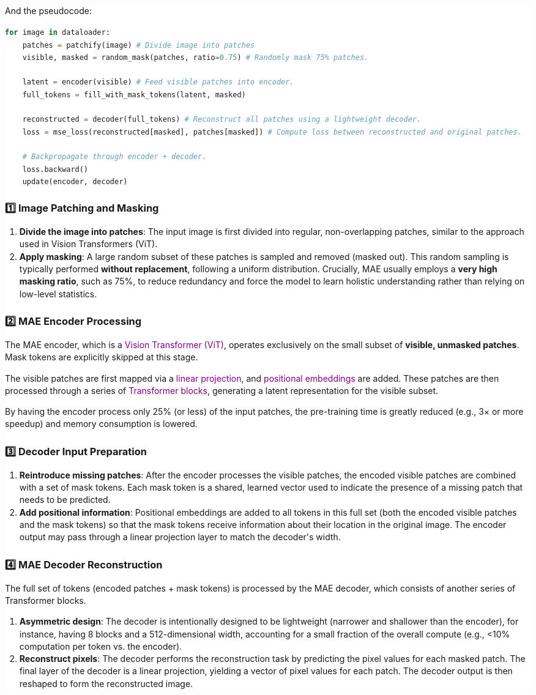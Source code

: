 And the pseudocode:
```py
for image in dataloader:
    patches = patchify(image) # Divide image into patches
    visible, masked = random_mask(patches, ratio=0.75) # Randomly mask 75% patches.

    latent = encoder(visible) # Feed visible patches into encoder.
    full_tokens = fill_with_mask_tokens(latent, masked)

    reconstructed = decoder(full_tokens) # Reconstruct all patches using a lightweight decoder.
    loss = mse_loss(reconstructed[masked], patches[masked]) # Compute loss between reconstructed and original patches.

    # Backpropagate through encoder + decoder.
    loss.backward()
    update(encoder, decoder)
```

### 1️⃣ Image Patching and Masking
1. **Divide the image into patches**: The input image is first divided into regular, non-overlapping patches, similar to the approach used in Vision Transformers (ViT).
2. **Apply masking**: A large random subset of these patches is sampled and removed (masked out). This random sampling is typically performed **without replacement**, following a uniform distribution. Crucially, MAE usually employs a **very high masking ratio**, such as 75%, to reduce redundancy and force the model to learn holistic understanding rather than relying on low-level statistics.

### 2️⃣ MAE Encoder Processing
The MAE encoder, which is a <text style="color:purple">Vision Transformer (ViT)</text>, operates exclusively on the small subset of **visible, unmasked patches**. Mask tokens are explicitly skipped at this stage.

The visible patches are first mapped via a <text style="color:purple">linear projection</text>, and <text style="color:purple">positional embeddings</text> are added. These patches are then processed through a series of <text style="color:purple">Transformer blocks</text>, generating a latent representation for the visible subset.

By having the encoder process only 25% (or less) of the input patches, the pre-training time is greatly reduced (e.g., 3× or more speedup) and memory consumption is lowered.

### 3️⃣ Decoder Input Preparation
1. **Reintroduce missing patches**: After the encoder processes the visible patches, the encoded visible patches are combined with a set of mask tokens. Each mask token is a shared, learned vector used to indicate the presence of a missing patch that needs to be predicted.
2. **Add positional information**: Positional embeddings are added to all tokens in this full set (both the encoded visible patches and the mask tokens) so that the mask tokens receive information about their location in the original image. The encoder output may pass through a linear projection layer to match the decoder's width.

### 4️⃣ MAE Decoder Reconstruction

The full set of tokens (encoded patches + mask tokens) is processed by the MAE decoder, which consists of another series of Transformer blocks.
1. **Asymmetric design**: The decoder is intentionally designed to be lightweight (narrower and shallower than the encoder), for instance, having 8 blocks and a 512-dimensional width, accounting for a small fraction of the overall compute (e.g., <10% computation per token vs. the encoder).
2. **Reconstruct pixels**: The decoder performs the reconstruction task by predicting the pixel values for each masked patch. The final layer of the decoder is a linear projection, yielding a vector of pixel values for each patch. The decoder output is then reshaped to form the reconstructed image.
